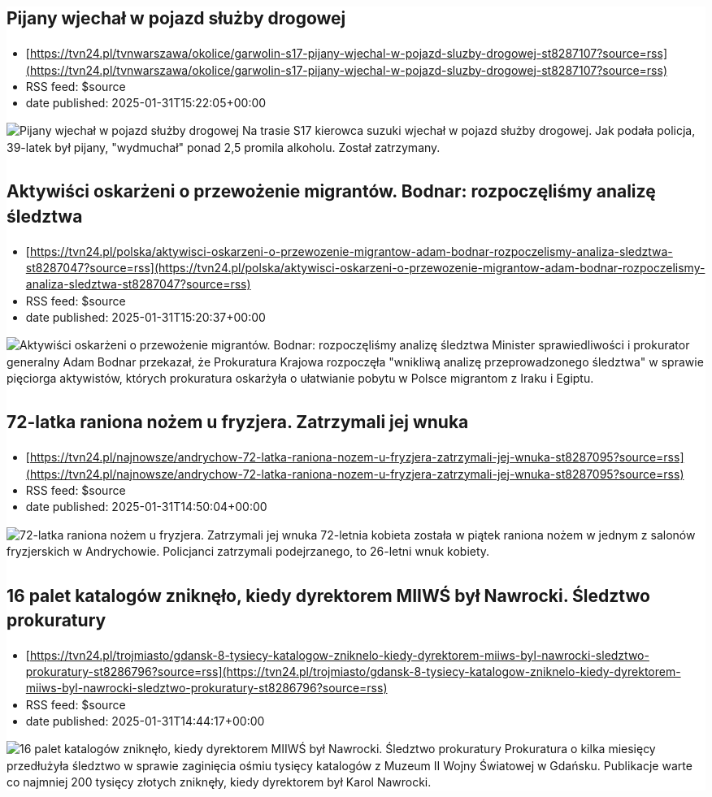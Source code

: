## Pijany wjechał w pojazd służby drogowej
 - [https://tvn24.pl/tvnwarszawa/okolice/garwolin-s17-pijany-wjechal-w-pojazd-sluzby-drogowej-st8287107?source=rss](https://tvn24.pl/tvnwarszawa/okolice/garwolin-s17-pijany-wjechal-w-pojazd-sluzby-drogowej-st8287107?source=rss)
 - RSS feed: $source
 - date published: 2025-01-31T15:22:05+00:00

<img src="https://tvn24.pl/tvnwarszawa/najnowsze/cdn-zdjecie-8584130-uderzyl-w-pojazd-sluzby-drogowej-ph8287128/alternates/LANDSCAPE_1280" alt="Pijany wjechał w pojazd służby drogowej " />
    Na trasie S17 kierowca suzuki wjechał w pojazd służby drogowej. Jak podała policja, 39-latek był pijany, "wydmuchał" ponad 2,5 promila alkoholu. Został zatrzymany.

## Aktywiści oskarżeni o przewożenie migrantów. Bodnar: rozpoczęliśmy analizę śledztwa
 - [https://tvn24.pl/polska/aktywisci-oskarzeni-o-przewozenie-migrantow-adam-bodnar-rozpoczelismy-analiza-sledztwa-st8287047?source=rss](https://tvn24.pl/polska/aktywisci-oskarzeni-o-przewozenie-migrantow-adam-bodnar-rozpoczelismy-analiza-sledztwa-st8287047?source=rss)
 - RSS feed: $source
 - date published: 2025-01-31T15:20:37+00:00

<img src="https://tvn24.pl/najnowsze/cdn-zdjecie-2357593-stawila-sie-czworka-oskarzonych-ph8283599/alternates/LANDSCAPE_1280" alt="Aktywiści oskarżeni o przewożenie migrantów. Bodnar: rozpoczęliśmy analizę śledztwa" />
    Minister sprawiedliwości i prokurator generalny Adam Bodnar przekazał, że Prokuratura Krajowa rozpoczęła "wnikliwą analizę przeprowadzonego śledztwa" w sprawie pięciorga aktywistów, których prokuratura oskarżyła o ułatwianie pobytu w Polsce migrantom z Iraku i Egiptu.

## 72-latka raniona nożem u fryzjera. Zatrzymali jej wnuka
 - [https://tvn24.pl/najnowsze/andrychow-72-latka-raniona-nozem-u-fryzjera-zatrzymali-jej-wnuka-st8287095?source=rss](https://tvn24.pl/najnowsze/andrychow-72-latka-raniona-nozem-u-fryzjera-zatrzymali-jej-wnuka-st8287095?source=rss)
 - RSS feed: $source
 - date published: 2025-01-31T14:50:04+00:00

<img src="https://tvn24.pl/najnowsze/cdn-zdjecie-3304037-nozownik-zdjecie-ilustracyjne-ph7383788/alternates/LANDSCAPE_1280" alt="72-latka raniona nożem u fryzjera. Zatrzymali jej wnuka" />
    72-letnia kobieta została w piątek raniona nożem w jednym z salonów fryzjerskich w Andrychowie. Policjanci zatrzymali podejrzanego, to 26-letni wnuk kobiety.

## 16 palet katalogów zniknęło, kiedy dyrektorem MIIWŚ był Nawrocki. Śledztwo prokuratury
 - [https://tvn24.pl/trojmiasto/gdansk-8-tysiecy-katalogow-zniknelo-kiedy-dyrektorem-miiws-byl-nawrocki-sledztwo-prokuratury-st8286796?source=rss](https://tvn24.pl/trojmiasto/gdansk-8-tysiecy-katalogow-zniknelo-kiedy-dyrektorem-miiws-byl-nawrocki-sledztwo-prokuratury-st8286796?source=rss)
 - RSS feed: $source
 - date published: 2025-01-31T14:44:17+00:00

<img src="https://tvn24.pl/trojmiasto/cdn-zdjecie-3310223-muzeum-ii-wojny-swiatowej-w-gdansku-ph7979337/alternates/LANDSCAPE_1280" alt="16 palet katalogów zniknęło, kiedy dyrektorem MIIWŚ był Nawrocki. Śledztwo prokuratury" />
    Prokuratura o kilka miesięcy przedłużyła śledztwo w sprawie zaginięcia ośmiu tysięcy katalogów z Muzeum II Wojny Światowej w Gdańsku. Publikacje warte co najmniej 200 tysięcy złotych zniknęły, kiedy dyrektorem był Karol Nawrocki.
